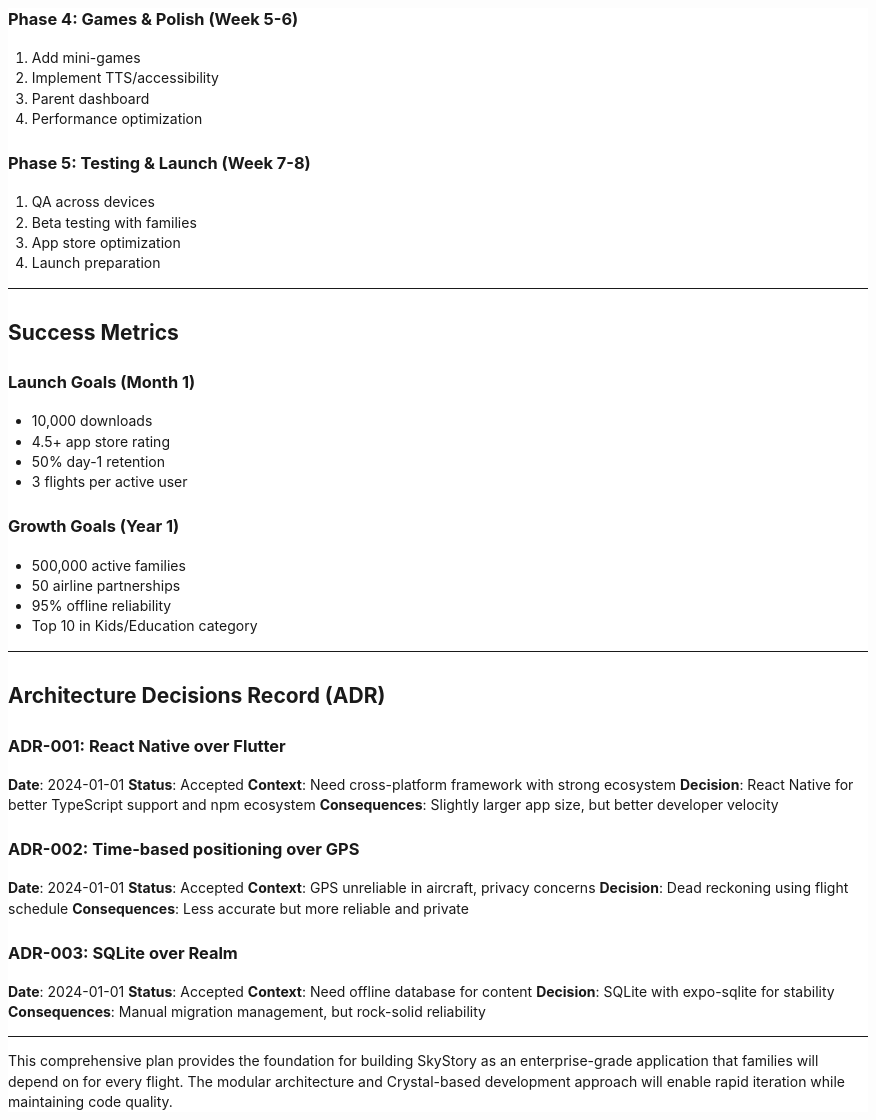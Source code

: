 ### Phase 4: Games & Polish (Week 5-6)
1. Add mini-games
2. Implement TTS/accessibility
3. Parent dashboard
4. Performance optimization

### Phase 5: Testing & Launch (Week 7-8)
1. QA across devices
2. Beta testing with families
3. App store optimization
4. Launch preparation

---

## Success Metrics

### Launch Goals (Month 1)
- 10,000 downloads
- 4.5+ app store rating
- 50% day-1 retention
- 3 flights per active user

### Growth Goals (Year 1)
- 500,000 active families
- 50 airline partnerships
- 95% offline reliability
- Top 10 in Kids/Education category

---

## Architecture Decisions Record (ADR)

### ADR-001: React Native over Flutter
**Date**: 2024-01-01
**Status**: Accepted
**Context**: Need cross-platform framework with strong ecosystem
**Decision**: React Native for better TypeScript support and npm ecosystem
**Consequences**: Slightly larger app size, but better developer velocity

### ADR-002: Time-based positioning over GPS
**Date**: 2024-01-01
**Status**: Accepted
**Context**: GPS unreliable in aircraft, privacy concerns
**Decision**: Dead reckoning using flight schedule
**Consequences**: Less accurate but more reliable and private

### ADR-003: SQLite over Realm
**Date**: 2024-01-01
**Status**: Accepted
**Context**: Need offline database for content
**Decision**: SQLite with expo-sqlite for stability
**Consequences**: Manual migration management, but rock-solid reliability

---

This comprehensive plan provides the foundation for building SkyStory as an enterprise-grade application that families will depend on for every flight. The modular architecture and Crystal-based development approach will enable rapid iteration while maintaining code quality.